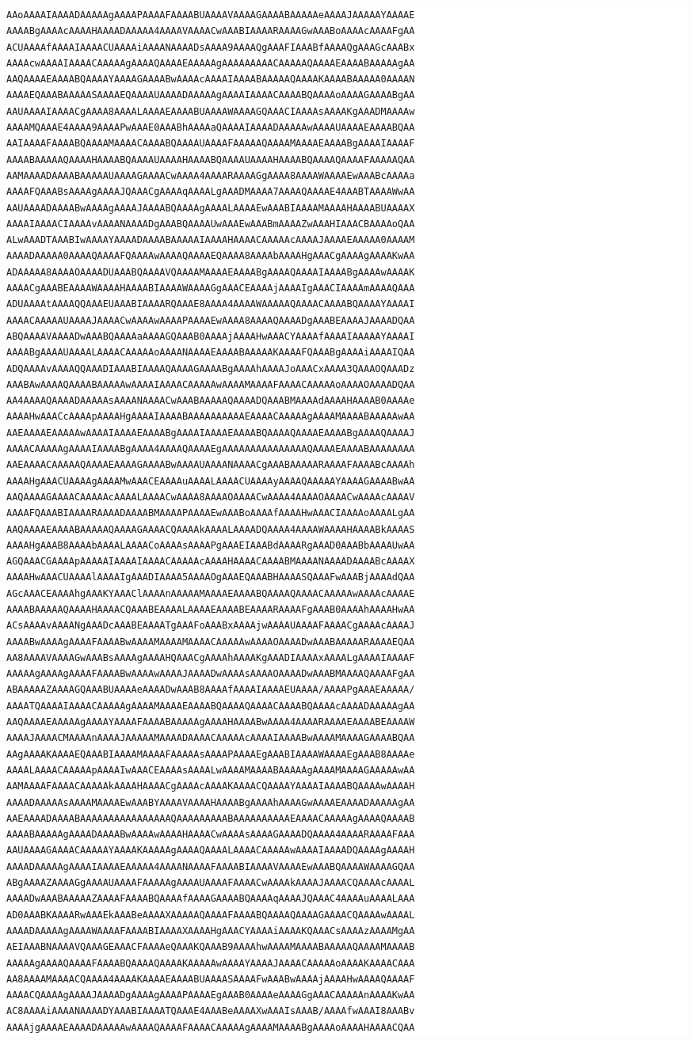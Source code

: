     AAoAAAAIAAAADAAAAAgAAAAPAAAAFAAAABUAAAAVAAAAGAAAABAAAAAeAAAAJAAAAAYAAAAE
    AAAABgAAAAcAAAAHAAAADAAAAA4AAAAVAAAACwAAABIAAAARAAAAGwAAABoAAAAcAAAAFgAA
    ACUAAAAfAAAAIAAAACUAAAAiAAAANAAAADsAAAA9AAAAQgAAAFIAAABfAAAAQgAAAGcAAABx
    AAAAcwAAAAIAAAACAAAAAgAAAAQAAAAEAAAAAgAAAAAAAAACAAAAAQAAAAEAAAABAAAAAgAA
    AAQAAAAEAAAABQAAAAYAAAAGAAAABwAAAAcAAAAIAAAABAAAAAQAAAAKAAAABAAAAA0AAAAN
    AAAAEQAAABAAAAASAAAAEQAAAAUAAAADAAAAAgAAAAIAAAACAAAABQAAAAoAAAAGAAAABgAA
    AAUAAAAIAAAACgAAAA8AAAALAAAAEAAAABUAAAAWAAAAGQAAACIAAAAsAAAAKgAAADMAAAAw
    AAAAMQAAAE4AAAA9AAAAPwAAAE0AAABhAAAAaQAAAAIAAAADAAAAAwAAAAUAAAAEAAAABQAA
    AAIAAAAFAAAABQAAAAMAAAACAAAABQAAAAUAAAAFAAAAAQAAAAMAAAAEAAAABgAAAAIAAAAF
    AAAABAAAAAQAAAAHAAAABQAAAAUAAAAHAAAABQAAAAUAAAAHAAAABQAAAAQAAAAFAAAAAQAA
    AAMAAAADAAAABAAAAAUAAAAGAAAACwAAAA4AAAARAAAAGgAAAA8AAAAWAAAAEwAAABcAAAAa
    AAAAFQAAABsAAAAgAAAAJQAAACgAAAAqAAAALgAAADMAAAA7AAAAQAAAAE4AAABTAAAAWwAA
    AAUAAAADAAAABwAAAAgAAAAJAAAABQAAAAgAAAALAAAAEwAAABIAAAAMAAAAHAAAABUAAAAX
    AAAAIAAAACIAAAAvAAAANAAAADgAAABQAAAAUwAAAEwAAABmAAAAZwAAAHIAAACBAAAAoQAA
    ALwAAADTAAABIwAAAAYAAAADAAAABAAAAAIAAAAHAAAACAAAAAcAAAAJAAAAEAAAAA0AAAAM
    AAAADAAAAA0AAAAQAAAAFQAAAAwAAAAQAAAAEQAAAA8AAAAbAAAAHgAAACgAAAAgAAAAKwAA
    ADAAAAA8AAAAOAAAADUAAABQAAAAVQAAAAMAAAAEAAAABgAAAAQAAAAIAAAABgAAAAwAAAAK
    AAAACgAAABEAAAAWAAAAHAAAABIAAAAWAAAAGgAAACEAAAAjAAAAIgAAACIAAAAmAAAAQAAA
    ADUAAAAtAAAAQQAAAEUAAABIAAAARQAAAE8AAAA4AAAAWAAAAAQAAAACAAAABQAAAAYAAAAI
    AAAACAAAAAUAAAAJAAAACwAAAAwAAAAPAAAAEwAAAA8AAAAQAAAADgAAABEAAAAJAAAADQAA
    ABQAAAAVAAAADwAAABQAAAAaAAAAGQAAAB0AAAAjAAAAHwAAACYAAAAfAAAAIAAAAAYAAAAI
    AAAABgAAAAUAAAALAAAACAAAAAoAAAANAAAAEAAAABAAAAAKAAAAFQAAABgAAAAiAAAAIQAA
    ADQAAAAvAAAAQQAAADIAAABIAAAAQAAAAGAAAABgAAAAhAAAAJoAAACxAAAA3QAAAOQAAADz
    AAABAwAAAAQAAAABAAAAAwAAAAIAAAACAAAAAwAAAAMAAAAFAAAACAAAAAoAAAAOAAAADQAA
    AA4AAAAQAAAADAAAAAsAAAANAAAACwAAABAAAAAQAAAADQAAABMAAAAdAAAAHAAAAB0AAAAe
    AAAAHwAAACcAAAApAAAAHgAAAAIAAAABAAAAAAAAAAEAAAACAAAAAgAAAAMAAAABAAAAAwAA
    AAEAAAAEAAAAAwAAAAIAAAAEAAAABgAAAAIAAAAEAAAABQAAAAQAAAAEAAAABgAAAAQAAAAJ
    AAAACAAAAAgAAAAIAAAABgAAAA4AAAAQAAAAEgAAAAAAAAAAAAAAAQAAAAEAAAABAAAAAAAA
    AAEAAAACAAAAAQAAAAEAAAAGAAAABwAAAAUAAAANAAAACgAAABAAAAARAAAAFAAAABcAAAAh
    AAAAHgAAACUAAAAgAAAAMwAAACEAAAAuAAAALAAAACUAAAAyAAAAQAAAAAYAAAAGAAAABwAA
    AAQAAAAGAAAACAAAAAcAAAALAAAACwAAAA8AAAAOAAAACwAAAA4AAAAOAAAACwAAAAcAAAAV
    AAAAFQAAABIAAAARAAAADAAAABMAAAAPAAAAEwAAABoAAAAfAAAAHwAAACIAAAAoAAAALgAA
    AAQAAAAEAAAABAAAAAQAAAAGAAAACQAAAAkAAAALAAAADQAAAA4AAAAWAAAAHAAAABkAAAAS
    AAAAHgAAAB8AAAAbAAAALAAAACoAAAAsAAAAPgAAAEIAAABdAAAARgAAAD0AAABbAAAAUwAA
    AGQAAACGAAAApAAAAAIAAAAIAAAACAAAAAcAAAAHAAAACAAAABMAAAANAAAADAAAABcAAAAX
    AAAAHwAAACUAAAAlAAAAIgAAADIAAAA5AAAAOgAAAEQAAABHAAAASQAAAFwAAABjAAAAdQAA
    AGcAAACEAAAAhgAAAKYAAAClAAAAnAAAAAMAAAAEAAAABQAAAAQAAAACAAAAAwAAAAcAAAAE
    AAAABAAAAAQAAAAHAAAACQAAABEAAAALAAAAEAAAABEAAAARAAAAFgAAAB0AAAAhAAAAHwAA
    ACsAAAAvAAAANgAAADcAAABEAAAATgAAAFoAAABxAAAAjwAAAAUAAAAFAAAACgAAAAcAAAAJ
    AAAABwAAAAgAAAAFAAAABwAAAAMAAAAMAAAACAAAAAwAAAAOAAAADwAAABAAAAARAAAAEQAA
    AA8AAAAVAAAAGwAAABsAAAAgAAAAHQAAACgAAAAhAAAAKgAAADIAAAAxAAAALgAAAAIAAAAF
    AAAAAgAAAAgAAAAFAAAABwAAAAwAAAAJAAAADwAAAAsAAAAOAAAADwAAABMAAAAQAAAAFgAA
    ABAAAAAZAAAAGQAAABUAAAAeAAAADwAAAB8AAAAfAAAAIAAAAEUAAAA/AAAAPgAAAEAAAAA/
    AAAATQAAAAIAAAACAAAAAgAAAAMAAAAEAAAABQAAAAQAAAACAAAABQAAAAcAAAADAAAAAgAA
    AAQAAAAEAAAAAgAAAAYAAAAFAAAABAAAAAgAAAAHAAAABwAAAA4AAAARAAAAEAAAABEAAAAW
    AAAAJAAAACMAAAAnAAAAJAAAAAMAAAADAAAACAAAAAcAAAAIAAAABwAAAAMAAAAGAAAABQAA
    AAgAAAAKAAAAEQAAABIAAAAMAAAAFAAAAAsAAAAPAAAAEgAAABIAAAAWAAAAEgAAAB8AAAAe
    AAAALAAAACAAAAApAAAAIwAAACEAAAAsAAAALwAAAAMAAAABAAAAAgAAAAMAAAAGAAAAAwAA
    AAMAAAAFAAAACAAAAAkAAAAHAAAACgAAAAcAAAAKAAAACQAAAAYAAAAIAAAABQAAAAwAAAAH
    AAAADAAAAAsAAAAMAAAAEwAAABYAAAAVAAAAHAAAABgAAAAhAAAAGwAAAAEAAAADAAAAAgAA
    AAEAAAADAAAABAAAAAAAAAAAAAAAAQAAAAAAAAABAAAAAAAAAAEAAAACAAAAAgAAAAQAAAAB
    AAAABAAAAAgAAAADAAAABwAAAAwAAAAHAAAACwAAAAsAAAAGAAAADQAAAA4AAAARAAAAFAAA
    AAUAAAAGAAAACAAAAAYAAAAKAAAAAgAAAAQAAAALAAAACAAAAAwAAAAIAAAADQAAAAgAAAAH
    AAAADAAAAAgAAAAIAAAAEAAAAA4AAAANAAAAFAAAABIAAAAVAAAAEwAAABQAAAAWAAAAGQAA
    ABgAAAAZAAAAGgAAAAUAAAAFAAAAAgAAAAUAAAAFAAAACwAAAAkAAAAJAAAACQAAAAcAAAAL
    AAAADwAAABAAAAAZAAAAFAAAABQAAAAfAAAAGAAAABQAAAAqAAAAJQAAAC4AAAAuAAAALAAA
    AD0AAABKAAAARwAAAEkAAABeAAAAXAAAAAQAAAAFAAAABQAAAAQAAAAGAAAACQAAAAwAAAAL
    AAAADAAAAAgAAAAWAAAAFAAAABIAAAAXAAAAHgAAACYAAAAiAAAAKQAAACsAAAAzAAAAMgAA
    AEIAAABNAAAAVQAAAGEAAACFAAAAeQAAAKQAAAB9AAAAhwAAAAMAAAABAAAAAQAAAAMAAAAB
    AAAAAgAAAAQAAAAFAAAABQAAAAQAAAAKAAAAAwAAAAYAAAAJAAAACAAAAAoAAAAKAAAACAAA
    AA8AAAAMAAAACQAAAA4AAAAKAAAAEAAAABUAAAASAAAAFwAAABwAAAAjAAAAHwAAAAQAAAAF
    AAAACQAAAAgAAAAJAAAADgAAAAgAAAAPAAAAEgAAAB0AAAAeAAAAGgAAACAAAAAnAAAAKwAA
    AC8AAAAiAAAANAAAADYAAABIAAAATQAAAE4AAABeAAAAXwAAAIsAAAB/AAAAfwAAAI8AAABv
    AAAAjgAAAAEAAAADAAAAAwAAAAQAAAAFAAAACAAAAAgAAAAMAAAABgAAAAoAAAAHAAAACQAA